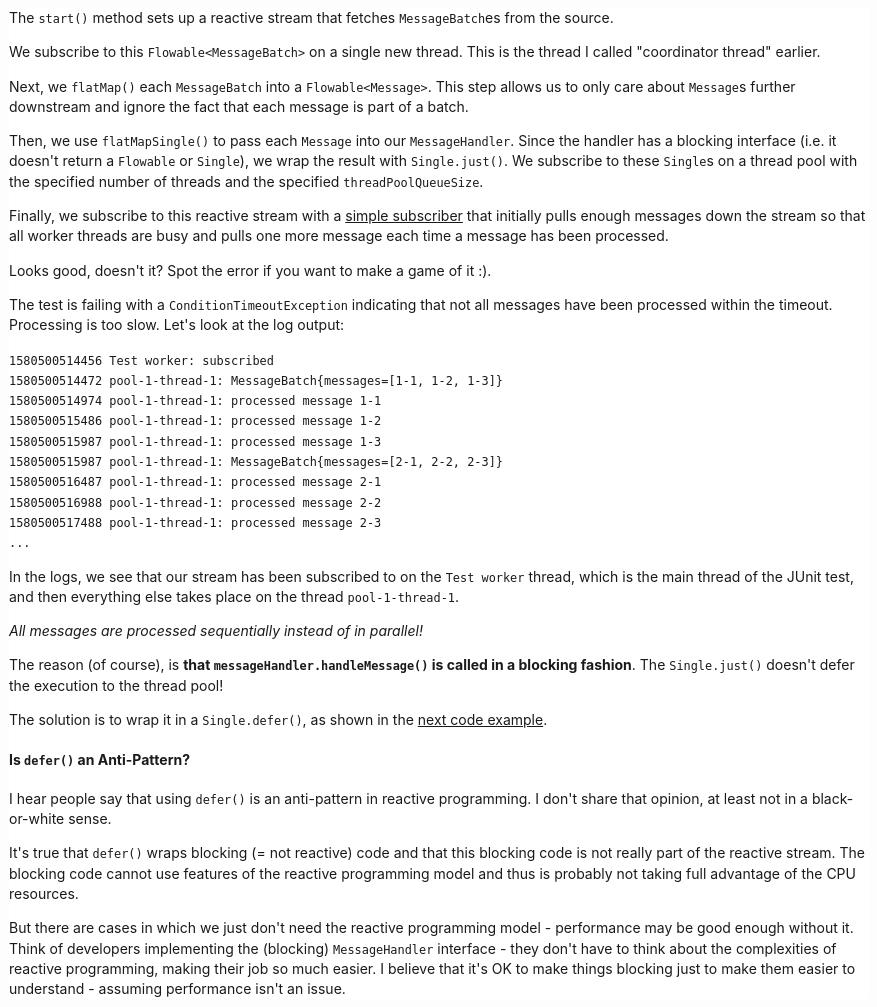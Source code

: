 The `start()` method sets up a reactive stream that fetches `MessageBatch`es from the source. 

We subscribe to this `Flowable<MessageBatch>` on a single new thread. This is the thread I called "coordinator thread" earlier.

Next, we `flatMap()` each `MessageBatch` into a `Flowable<Message>`. This step allows us to only care about `Message`s further downstream and ignore the fact that each message is part of a batch.

Then, we use `flatMapSingle()` to pass each `Message` into our `MessageHandler`. Since the handler has a blocking interface (i.e. it doesn't return a `Flowable` or `Single`), we wrap the result with `Single.just()`. We subscribe to these `Single`s on a thread pool with the specified number of threads and the specified `threadPoolQueueSize`.

Finally, we subscribe to this reactive stream with a [simple subscriber](https://github.com/thombergs/code-examples/blob/master/reactive/src/main/java/io/reflectoring/reactive/batch/SimpleSubscriber.java) that initially pulls enough messages down the stream so that all worker threads are busy and pulls one more message each time a message has been processed.

Looks good, doesn't it? Spot the error if you want to make a game of it :).

The test is failing with a `ConditionTimeoutException` indicating that not all messages have been processed within the timeout. Processing is too slow. Let's look at the log output:

```text
1580500514456 Test worker: subscribed
1580500514472 pool-1-thread-1: MessageBatch{messages=[1-1, 1-2, 1-3]}
1580500514974 pool-1-thread-1: processed message 1-1
1580500515486 pool-1-thread-1: processed message 1-2
1580500515987 pool-1-thread-1: processed message 1-3
1580500515987 pool-1-thread-1: MessageBatch{messages=[2-1, 2-2, 2-3]}
1580500516487 pool-1-thread-1: processed message 2-1
1580500516988 pool-1-thread-1: processed message 2-2
1580500517488 pool-1-thread-1: processed message 2-3
...
```

In the logs, we see that our stream has been subscribed to on the `Test worker` thread, which is the main thread of the JUnit test, and then everything else takes place on the thread `pool-1-thread-1`. 

*All messages are processed sequentially instead of in parallel!*

The reason (of course), is **that `messageHandler.handleMessage()` is called in a blocking fashion**. The `Single.just()` doesn't defer the execution to the thread pool!

The solution is to wrap it in a `Single.defer()`, as shown in the [next code example](#iteration-2---working-on-too-many-thread-pools).

<div class="notice success">
  <h4>Is <code>defer()</code> an Anti-Pattern?</h4>
  <p>
   I hear people say that using <code>defer()</code> is an anti-pattern in reactive programming. I don't share that opinion, at least not in a black-or-white sense.
  </p>
  <p>
   It's true that <code>defer()</code> wraps blocking (= not reactive) code and that this blocking code is not really part of the reactive stream. The blocking code cannot use features of the reactive programming model and thus is probably not taking full advantage of the CPU resources. 
  </p>
  <p>
   But there are cases in which we just don't need the reactive programming model - performance may be good enough without it. Think of developers implementing the (blocking) <code>MessageHandler</code> interface - they don't have to think about the complexities of reactive programming, making their job so much easier. I believe that it's OK to make things blocking just to make them easier to understand - assuming performance isn't an issue.
  </p>
  <p>